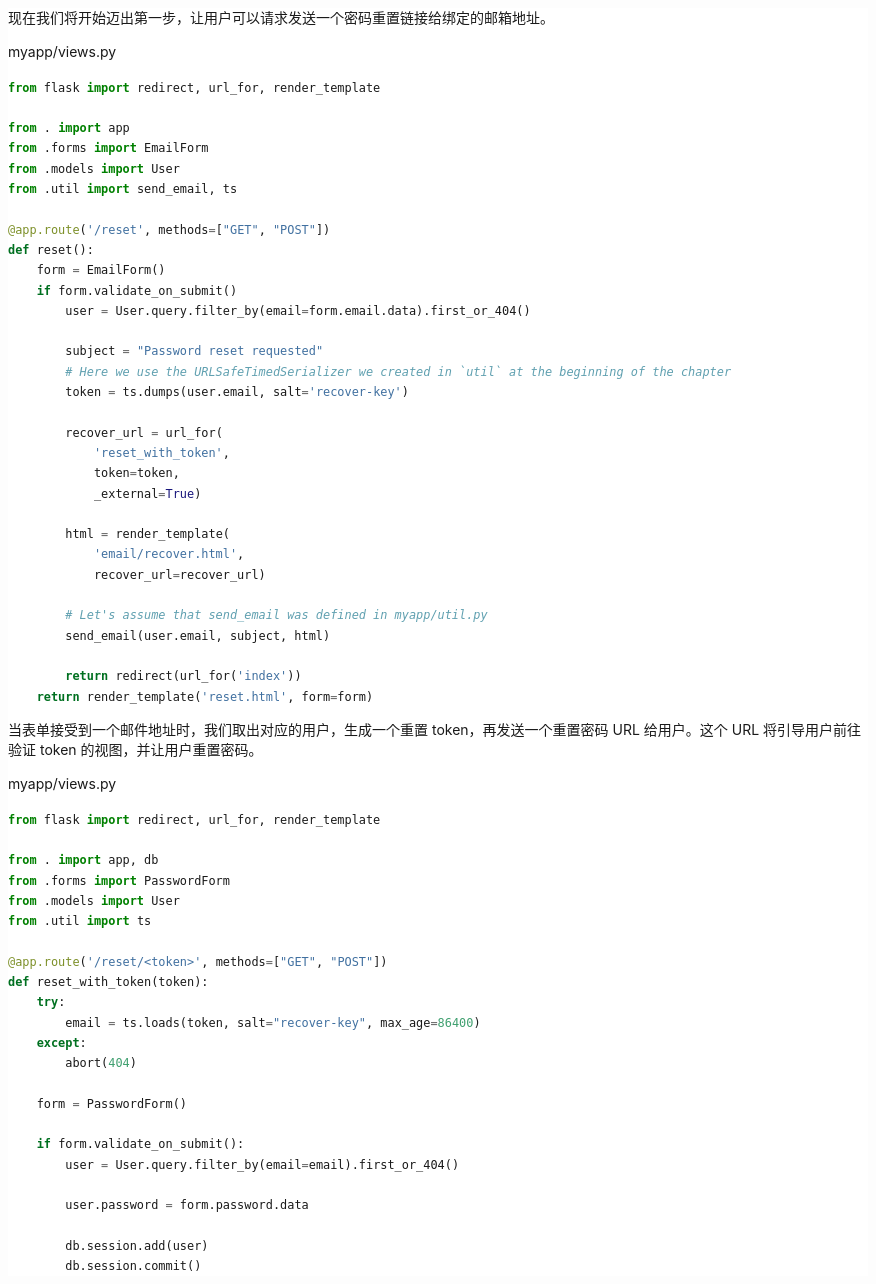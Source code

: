现在我们将开始迈出第一步，让用户可以请求发送一个密码重置链接给绑定的邮箱地址。

myapp/views.py
```python
from flask import redirect, url_for, render_template

from . import app
from .forms import EmailForm
from .models import User
from .util import send_email, ts

@app.route('/reset', methods=["GET", "POST"])
def reset():
    form = EmailForm()
    if form.validate_on_submit()
        user = User.query.filter_by(email=form.email.data).first_or_404()

		subject = "Password reset requested"
        # Here we use the URLSafeTimedSerializer we created in `util` at the beginning of the chapter
        token = ts.dumps(user.email, salt='recover-key')

        recover_url = url_for(
            'reset_with_token',
            token=token,
            _external=True)

        html = render_template(
            'email/recover.html',
            recover_url=recover_url)

        # Let's assume that send_email was defined in myapp/util.py
        send_email(user.email, subject, html)

        return redirect(url_for('index'))
    return render_template('reset.html', form=form)
```

当表单接受到一个邮件地址时，我们取出对应的用户，生成一个重置 token，再发送一个重置密码 URL 给用户。这个 URL 将引导用户前往验证 token 的视图，并让用户重置密码。

myapp/views.py
```python
from flask import redirect, url_for, render_template

from . import app, db
from .forms import PasswordForm
from .models import User
from .util import ts

@app.route('/reset/<token>', methods=["GET", "POST"])
def reset_with_token(token):
    try:
        email = ts.loads(token, salt="recover-key", max_age=86400)
    except:
        abort(404)

    form = PasswordForm()

    if form.validate_on_submit():
        user = User.query.filter_by(email=email).first_or_404()

        user.password = form.password.data

        db.session.add(user)
        db.session.commit()
```
